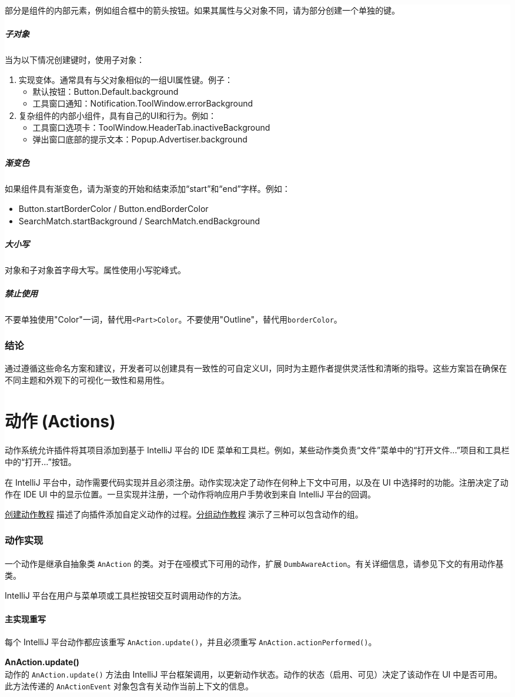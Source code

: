 部分是组件的内部元素，例如组合框中的箭头按钮。如果其属性与父对象不同，请为部分创建一个单独的键。

##### 子对象

当为以下情况创建键时，使用子对象：

1. 实现变体。通常具有与父对象相似的一组UI属性键。例子：
   - 默认按钮：Button.Default.background
   - 工具窗口通知：Notification.ToolWindow.errorBackground
2. 复杂组件的内部小组件，具有自己的UI和行为。例如：
   - 工具窗口选项卡：ToolWindow.HeaderTab.inactiveBackground
   - 弹出窗口底部的提示文本：Popup.Advertiser.background

##### 渐变色

如果组件具有渐变色，请为渐变的开始和结束添加“start”和“end”字样。例如：

- Button.startBorderColor / Button.endBorderColor
- SearchMatch.startBackground / SearchMatch.endBackground

##### 大小写

对象和子对象首字母大写。属性使用小写驼峰式。

##### 禁止使用

不要单独使用"Color"一词，替代用`<Part>Color`。不要使用"Outline"，替代用`borderColor`。

### 结论

通过遵循这些命名方案和建议，开发者可以创建具有一致性的可自定义UI，同时为主题作者提供灵活性和清晰的指导。这些方案旨在确保在不同主题和外观下的可视化一致性和易用性。



# 动作 (Actions)

动作系统允许插件将其项目添加到基于 IntelliJ 平台的 IDE 菜单和工具栏。例如，某些动作类负责“文件”菜单中的“打开文件...”项目和工具栏中的“打开...”按钮。

在 IntelliJ 平台中，动作需要代码实现并且必须注册。动作实现决定了动作在何种上下文中可用，以及在 UI 中选择时的功能。注册决定了动作在 IDE UI 中的显示位置。一旦实现并注册，一个动作将响应用户手势收到来自 IntelliJ 平台的回调。

[创建动作教程](https://plugins.jetbrains.com/docs/intellij/creating-actions.html) 描述了向插件添加自定义动作的过程。[分组动作教程](https://plugins.jetbrains.com/docs/intellij/grouping-actions.html) 演示了三种可以包含动作的组。

### 动作实现

一个动作是继承自抽象类 `AnAction` 的类。对于在哑模式下可用的动作，扩展 `DumbAwareAction`。有关详细信息，请参见下文的有用动作基类。

IntelliJ 平台在用户与菜单项或工具栏按钮交互时调用动作的方法。

#### 主实现重写

每个 IntelliJ 平台动作都应该重写 `AnAction.update()`，并且必须重写 `AnAction.actionPerformed()`。

**AnAction.update()**  
动作的 `AnAction.update()` 方法由 IntelliJ 平台框架调用，以更新动作状态。动作的状态（启用、可见）决定了该动作在 UI 中是否可用。此方法传递的 `AnActionEvent` 对象包含有关动作当前上下文的信息。
